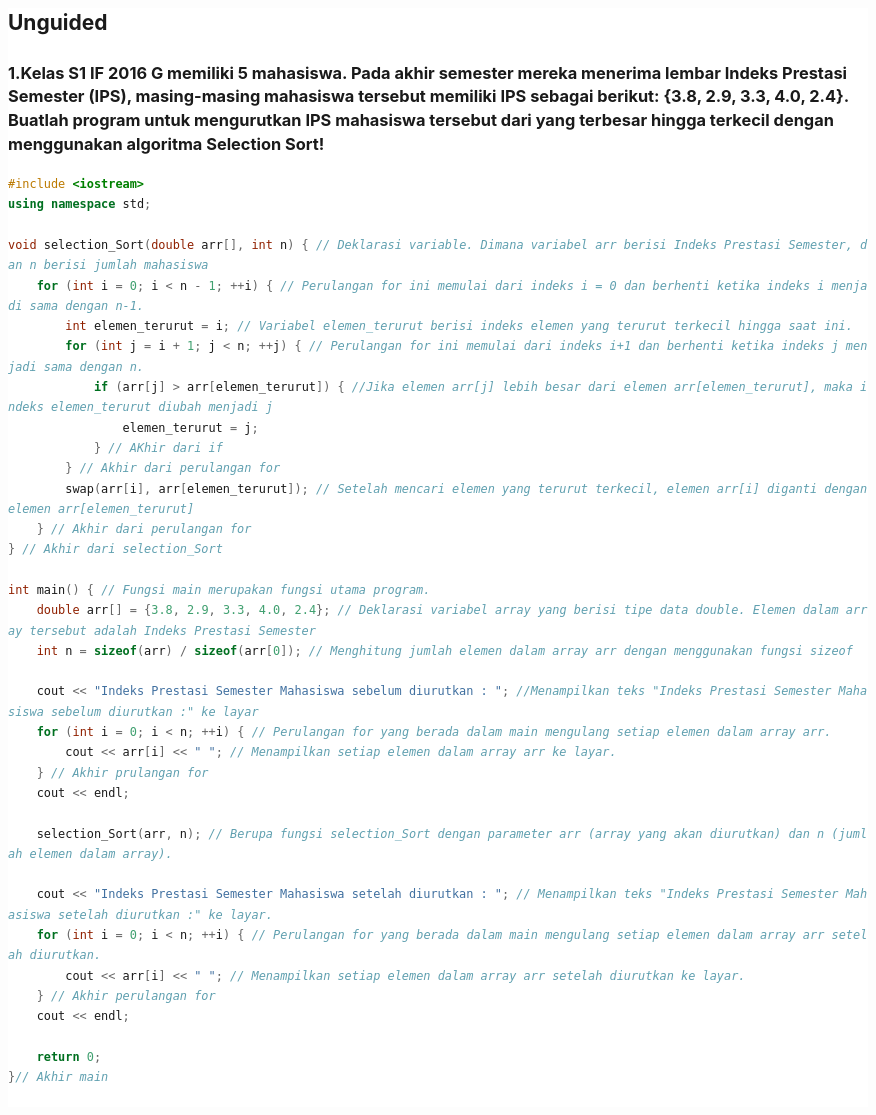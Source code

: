 ## Unguided 

### 1.Kelas S1 IF 2016 G memiliki 5 mahasiswa. Pada akhir semester mereka menerima lembar Indeks Prestasi Semester (IPS), masing-masing mahasiswa tersebut memiliki IPS sebagai berikut: {3.8, 2.9, 3.3, 4.0, 2.4}. Buatlah program untuk mengurutkan IPS mahasiswa tersebut dari yang terbesar hingga terkecil dengan menggunakan algoritma Selection Sort!

```C++
#include <iostream>
using namespace std;

void selection_Sort(double arr[], int n) { // Deklarasi variable. Dimana variabel arr berisi Indeks Prestasi Semester, dan n berisi jumlah mahasiswa
    for (int i = 0; i < n - 1; ++i) { // Perulangan for ini memulai dari indeks i = 0 dan berhenti ketika indeks i menjadi sama dengan n-1.
        int elemen_terurut = i; // Variabel elemen_terurut berisi indeks elemen yang terurut terkecil hingga saat ini.
        for (int j = i + 1; j < n; ++j) { // Perulangan for ini memulai dari indeks i+1 dan berhenti ketika indeks j menjadi sama dengan n.
            if (arr[j] > arr[elemen_terurut]) { //Jika elemen arr[j] lebih besar dari elemen arr[elemen_terurut], maka indeks elemen_terurut diubah menjadi j
                elemen_terurut = j; 
            } // AKhir dari if
        } // Akhir dari perulangan for
        swap(arr[i], arr[elemen_terurut]); // Setelah mencari elemen yang terurut terkecil, elemen arr[i] diganti dengan elemen arr[elemen_terurut]
    } // Akhir dari perulangan for
} // Akhir dari selection_Sort

int main() { // Fungsi main merupakan fungsi utama program.
    double arr[] = {3.8, 2.9, 3.3, 4.0, 2.4}; // Deklarasi variabel array yang berisi tipe data double. Elemen dalam array tersebut adalah Indeks Prestasi Semester
    int n = sizeof(arr) / sizeof(arr[0]); // Menghitung jumlah elemen dalam array arr dengan menggunakan fungsi sizeof

    cout << "Indeks Prestasi Semester Mahasiswa sebelum diurutkan : "; //Menampilkan teks "Indeks Prestasi Semester Mahasiswa sebelum diurutkan :" ke layar
    for (int i = 0; i < n; ++i) { // Perulangan for yang berada dalam main mengulang setiap elemen dalam array arr.
        cout << arr[i] << " "; // Menampilkan setiap elemen dalam array arr ke layar.
    } // Akhir prulangan for
    cout << endl; 

    selection_Sort(arr, n); // Berupa fungsi selection_Sort dengan parameter arr (array yang akan diurutkan) dan n (jumlah elemen dalam array).

    cout << "Indeks Prestasi Semester Mahasiswa setelah diurutkan : "; // Menampilkan teks "Indeks Prestasi Semester Mahasiswa setelah diurutkan :" ke layar.
    for (int i = 0; i < n; ++i) { // Perulangan for yang berada dalam main mengulang setiap elemen dalam array arr setelah diurutkan.
        cout << arr[i] << " "; // Menampilkan setiap elemen dalam array arr setelah diurutkan ke layar.
    } // Akhir perulangan for
    cout << endl;

    return 0;
}// Akhir main
 

```
